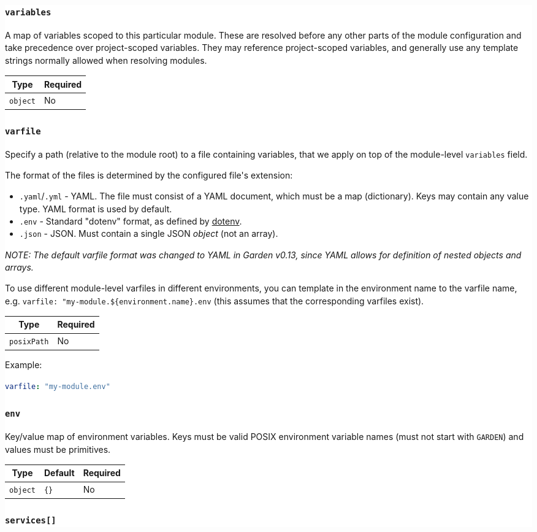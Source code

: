 ### `variables`

A map of variables scoped to this particular module. These are resolved before any other parts of the module configuration and take precedence over project-scoped variables. They may reference project-scoped variables, and generally use any template strings normally allowed when resolving modules.

| Type     | Required |
| -------- | -------- |
| `object` | No       |

### `varfile`

Specify a path (relative to the module root) to a file containing variables, that we apply on top of the
module-level `variables` field.

The format of the files is determined by the configured file's extension:

* `.yaml`/`.yml` - YAML. The file must consist of a YAML document, which must be a map (dictionary). Keys may contain any value type. YAML format is used by default.
* `.env` - Standard "dotenv" format, as defined by [dotenv](https://github.com/motdotla/dotenv#rules).
* `.json` - JSON. Must contain a single JSON _object_ (not an array).

_NOTE: The default varfile format was changed to YAML in Garden v0.13, since YAML allows for definition of nested objects and arrays._

To use different module-level varfiles in different environments, you can template in the environment name
to the varfile name, e.g. `varfile: "my-module.${environment.name}.env` (this assumes that the corresponding
varfiles exist).

| Type        | Required |
| ----------- | -------- |
| `posixPath` | No       |

Example:

```yaml
varfile: "my-module.env"
```

### `env`

Key/value map of environment variables. Keys must be valid POSIX environment variable names (must not start with `GARDEN`) and values must be primitives.

| Type     | Default | Required |
| -------- | ------- | -------- |
| `object` | `{}`    | No       |

### `services[]`
